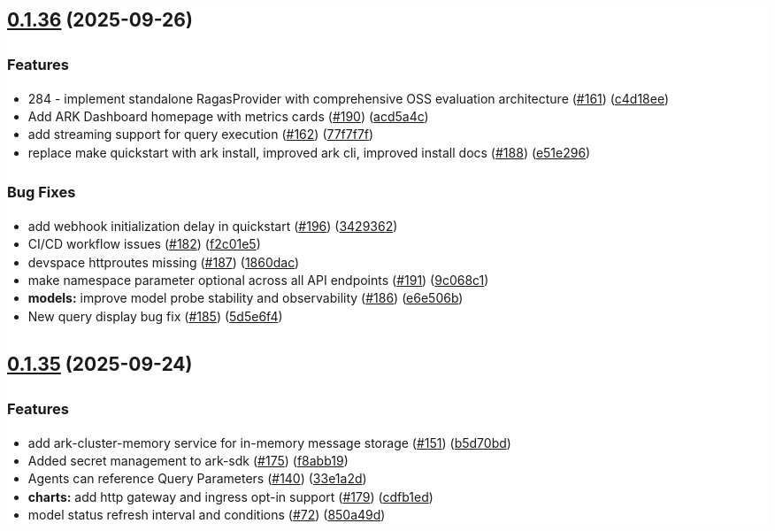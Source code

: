 ## [0.1.36](https://github.com/mckinsey/agents-at-scale-ark/compare/v0.1.35...v0.1.36) (2025-09-26)


### Features

* 284 - implement standalone RagasProvider with comprehensive OSS evaluation architecture ([#161](https://github.com/mckinsey/agents-at-scale-ark/issues/161)) ([c4d18ee](https://github.com/mckinsey/agents-at-scale-ark/commit/c4d18eeb46c69c1d638cdd99bcfcd4bceaaf1f8e))
* Add ARK Dashboard homepage with metrics cards ([#190](https://github.com/mckinsey/agents-at-scale-ark/issues/190)) ([acd5a4c](https://github.com/mckinsey/agents-at-scale-ark/commit/acd5a4c1e91cf8aa613d27017749d8be0416da37))
* add streaming support for query execution ([#162](https://github.com/mckinsey/agents-at-scale-ark/issues/162)) ([77f7f7f](https://github.com/mckinsey/agents-at-scale-ark/commit/77f7f7f14ae3101780b74dc8049d7e2c58f5b768))
* replace make quickstart with ark install, improved ark cli, improved install docs ([#188](https://github.com/mckinsey/agents-at-scale-ark/issues/188)) ([e51e296](https://github.com/mckinsey/agents-at-scale-ark/commit/e51e296ab9a71b3f82070b5e2b6e620cced2d728))


### Bug Fixes

* add webhook initialization delay in quickstart ([#196](https://github.com/mckinsey/agents-at-scale-ark/issues/196)) ([3429362](https://github.com/mckinsey/agents-at-scale-ark/commit/34293627c75216dc92c76b6744e565c1fcc2d1c6))
* CI/CD workflow issues ([#182](https://github.com/mckinsey/agents-at-scale-ark/issues/182)) ([f2c01e5](https://github.com/mckinsey/agents-at-scale-ark/commit/f2c01e5e8e90638e62e65e652ccd6c0bd1824eca))
* devspace httproutes missing ([#187](https://github.com/mckinsey/agents-at-scale-ark/issues/187)) ([1860dac](https://github.com/mckinsey/agents-at-scale-ark/commit/1860dacd4d32836f8030ab82df15f165df704e55))
* make namespace parameter optional across all API endpoints ([#191](https://github.com/mckinsey/agents-at-scale-ark/issues/191)) ([9c068c1](https://github.com/mckinsey/agents-at-scale-ark/commit/9c068c1f2ec6f9807aa04a717ab08117553da1a6))
* **models:** improve model probe stability and observability ([#186](https://github.com/mckinsey/agents-at-scale-ark/issues/186)) ([e6e506b](https://github.com/mckinsey/agents-at-scale-ark/commit/e6e506bb694f544cb84c46039872f68ba60fd562))
* New query display bug fix ([#185](https://github.com/mckinsey/agents-at-scale-ark/issues/185)) ([5d5e6f4](https://github.com/mckinsey/agents-at-scale-ark/commit/5d5e6f421178fd83e1e07c3b7e2aebbf2a37c785))

## [0.1.35](https://github.com/mckinsey/agents-at-scale-ark/compare/v0.1.34...v0.1.35) (2025-09-24)


### Features

* add ark-cluster-memory service for in-memory message storage ([#151](https://github.com/mckinsey/agents-at-scale-ark/issues/151)) ([b5d70bd](https://github.com/mckinsey/agents-at-scale-ark/commit/b5d70bd3cd6486a8159f9445153130f0790ea3e0))
* Added secret management to ark-sdk ([#175](https://github.com/mckinsey/agents-at-scale-ark/issues/175)) ([f8abb19](https://github.com/mckinsey/agents-at-scale-ark/commit/f8abb198fe5b12c33f2f619d2accb3603ae31866))
* Agents can reference Query Parameters ([#140](https://github.com/mckinsey/agents-at-scale-ark/issues/140)) ([33e1a2d](https://github.com/mckinsey/agents-at-scale-ark/commit/33e1a2de0914d713399c232761ae08273b5737b8))
* **charts:** add http gateway and ingress opt-in support ([#179](https://github.com/mckinsey/agents-at-scale-ark/issues/179)) ([cdfb1ed](https://github.com/mckinsey/agents-at-scale-ark/commit/cdfb1edd7f9489841725cd31ef70c98add9e5680))
* model status refresh interval and conditions ([#72](https://github.com/mckinsey/agents-at-scale-ark/issues/72)) ([850a49d](https://github.com/mckinsey/agents-at-scale-ark/commit/850a49d83bd00ee659c9189277ec6646ecd139bd))